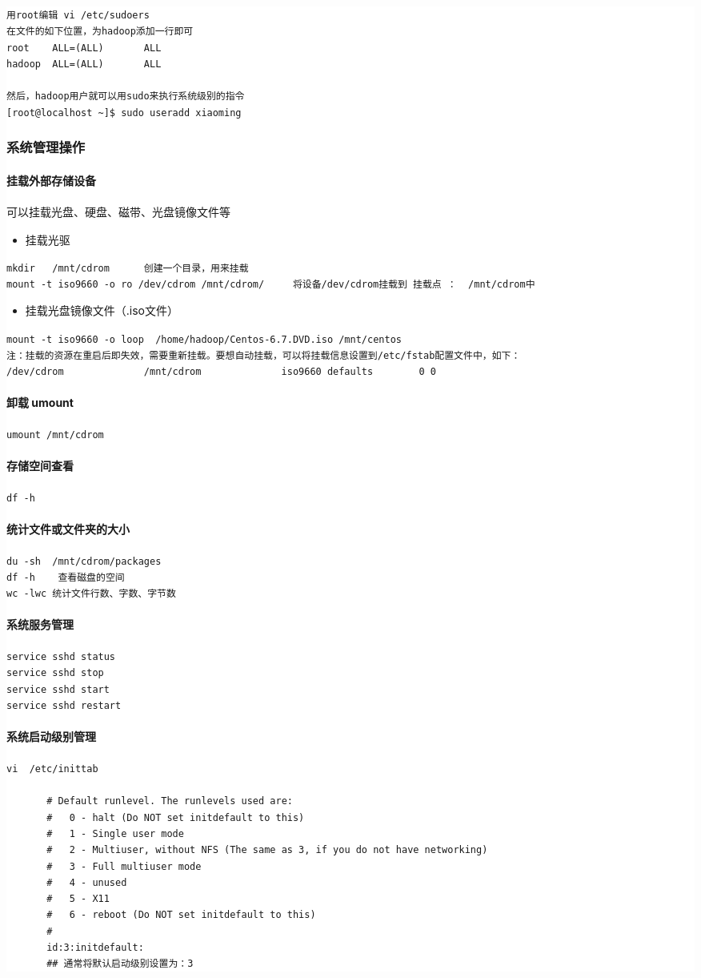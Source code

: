 ```
用root编辑 vi /etc/sudoers
在文件的如下位置，为hadoop添加一行即可
root    ALL=(ALL)       ALL     
hadoop  ALL=(ALL)       ALL

然后，hadoop用户就可以用sudo来执行系统级别的指令
[root@localhost ~]$ sudo useradd xiaoming
```
### 系统管理操作
#### 挂载外部存储设备


可以挂载光盘、硬盘、磁带、光盘镜像文件等
- 挂载光驱

```
mkdir   /mnt/cdrom      创建一个目录，用来挂载
mount -t iso9660 -o ro /dev/cdrom /mnt/cdrom/     将设备/dev/cdrom挂载到 挂载点 ：  /mnt/cdrom中
```
- 挂载光盘镜像文件（.iso文件）

```
mount -t iso9660 -o loop  /home/hadoop/Centos-6.7.DVD.iso /mnt/centos
注：挂载的资源在重启后即失效，需要重新挂载。要想自动挂载，可以将挂载信息设置到/etc/fstab配置文件中，如下：
/dev/cdrom              /mnt/cdrom              iso9660 defaults        0 0
```

#### 卸载 umount

`umount /mnt/cdrom`

#### 存储空间查看
`df -h`

#### 统计文件或文件夹的大小
```
du -sh  /mnt/cdrom/packages
df -h    查看磁盘的空间
wc -lwc 统计文件行数、字数、字节数
```

#### 系统服务管理

```
service sshd status
service sshd stop 
service sshd start
service sshd restart
```

#### 系统启动级别管理

```
vi  /etc/inittab

       # Default runlevel. The runlevels used are:
       #   0 - halt (Do NOT set initdefault to this)
       #   1 - Single user mode
       #   2 - Multiuser, without NFS (The same as 3, if you do not have networking)
       #   3 - Full multiuser mode
       #   4 - unused
       #   5 - X11
       #   6 - reboot (Do NOT set initdefault to this)
       #
       id:3:initdefault:
       ## 通常将默认启动级别设置为：3
```
